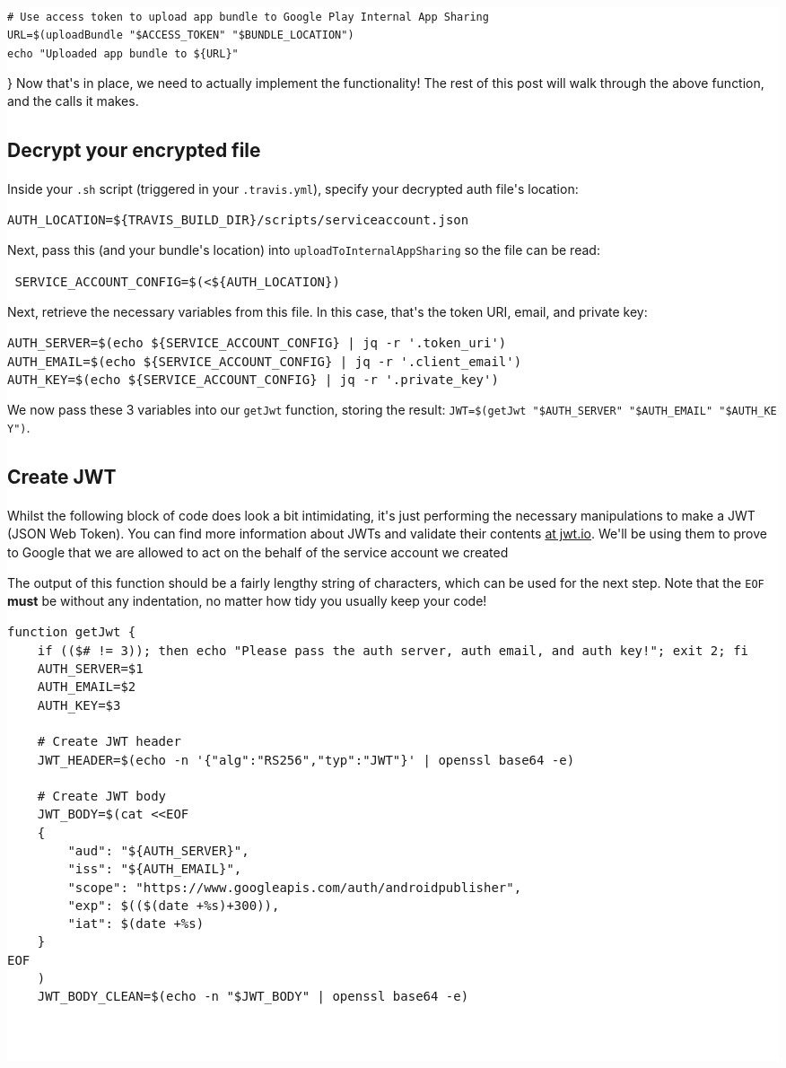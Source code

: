     # Use access token to upload app bundle to Google Play Internal App Sharing
    URL=$(uploadBundle "$ACCESS_TOKEN" "$BUNDLE_LOCATION")
    echo "Uploaded app bundle to ${URL}"
}</pre>
Now that's in place, we need to actually implement the functionality! The rest of this post will walk through the above function, and the calls it makes.
<h2>Decrypt your encrypted file</h2>
Inside your <code>.sh</code> script (triggered in your <code>.travis.yml</code>), specify your decrypted auth file's location:
<pre>AUTH_LOCATION=<span class="pl-smi">${TRAVIS_BUILD_DIR}</span>/scripts/serviceaccount.json</pre>
Next, pass this (and your bundle's location) into <code>uploadToInternalAppSharing</code> so the file can be read:
<pre> SERVICE_ACCOUNT_CONFIG=<span class="pl-s"><span class="pl-pds">$(</span><span class="pl-k">&lt;</span><span class="pl-smi">${AUTH_LOCATION}</span><span class="pl-pds">)</span></span></pre>
Next, retrieve the necessary variables from this file. In this case, that's the token URI, email, and private key:
<pre>AUTH_SERVER=$(echo ${SERVICE_ACCOUNT_CONFIG} | jq -r '.token_uri')
AUTH_EMAIL=$(echo ${SERVICE_ACCOUNT_CONFIG} | jq -r '.client_email')
AUTH_KEY=$(echo ${SERVICE_ACCOUNT_CONFIG} | jq -r '.private_key')</pre>
We now pass these 3 variables into our <code>getJwt</code> function, storing the result: <code>JWT=<span class="pl-s"><span class="pl-pds">$(</span>getJwt <span class="pl-pds">"</span><span class="pl-smi">$AUTH_SERVER</span><span class="pl-pds">"</span> <span class="pl-pds">"</span><span class="pl-smi">$AUTH_EMAIL</span><span class="pl-pds">"</span> <span class="pl-pds">"</span><span class="pl-smi">$AUTH_KEY</span><span class="pl-pds">"</span><span class="pl-pds">)</span></span></code>.
<h2>Create JWT</h2>
Whilst the following block of code does look a bit intimidating, it's just performing the necessary manipulations to make a JWT (JSON Web Token). You can find more information about JWTs and validate their contents <a href="https://jwt.io/" target="_blank" rel="noopener noreferrer">at jwt.io</a>. We'll be using them to prove to Google that we are allowed to act on the behalf of the service account we created

The output of this function should be a fairly lengthy string of characters, which can be used for the next step. Note that the <code>EOF</code> <strong>must</strong> be without any indentation, no matter how tidy you usually keep your code!
<pre>function getJwt {
    if (($# != 3)); then echo "Please pass the auth server, auth email, and auth key!"; exit 2; fi
    AUTH_SERVER=$1
    AUTH_EMAIL=$2
    AUTH_KEY=$3

    # Create JWT header
    JWT_HEADER=$(echo -n '{"alg":"RS256","typ":"JWT"}' | openssl base64 -e)

    # Create JWT body
    JWT_BODY=$(cat &lt;&lt;EOF
    {
        "aud": "${AUTH_SERVER}",
        "iss": "${AUTH_EMAIL}",
        "scope": "https://www.googleapis.com/auth/androidpublisher",
        "exp": $(($(date +%s)+300)),
        "iat": $(date +%s)
    }
EOF
    )
    JWT_BODY_CLEAN=$(echo -n "$JWT_BODY" | openssl base64 -e)
